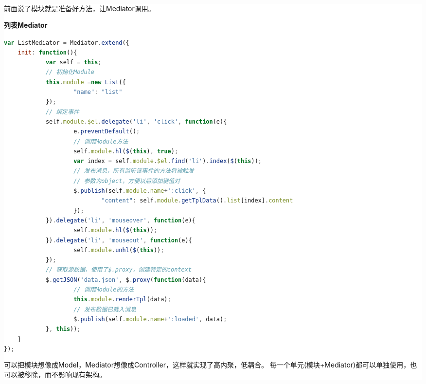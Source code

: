 <p>前面说了模块就是准备好方法，让Mediator调用。</p>

<p><strong>列表Mediator</strong></p>

```javascript
var ListMediator = Mediator.extend({
	init: function(){
			var self = this;
			// 初始化Module
			this.module =new List({
					"name": "list"
			});
			// 绑定事件
			self.module.$el.delegate('li', 'click', function(e){
					e.preventDefault();
					// 调用Module方法
					self.module.hl($(this), true);
					var index = self.module.$el.find('li').index($(this));
					// 发布消息，所有监听该事件的方法将被触发
					// 参数为object，方便以后添加键值对
					$.publish(self.module.name+':click', {
							"content": self.module.getTplData().list[index].content
					});
			}).delegate('li', 'mouseover', function(e){
					self.module.hl($(this));
			}).delegate('li', 'mouseout', function(e){
					self.module.unhl($(this));
			});
			// 获取源数据，使用了$.proxy，创建特定的context
			$.getJSON('data.json', $.proxy(function(data){
					// 调用Module的方法
					this.module.renderTpl(data);
					// 发布数据已载入消息
					$.publish(self.module.name+':loaded', data);
			}, this));
	}
});
```

<p>可以把模块想像成Model，Mediator想像成Controller，这样就实现了高内聚，低耦合。
每一个单元(模块+Mediator)都可以单独使用，也可以被移除，而不影响现有架构。</p>